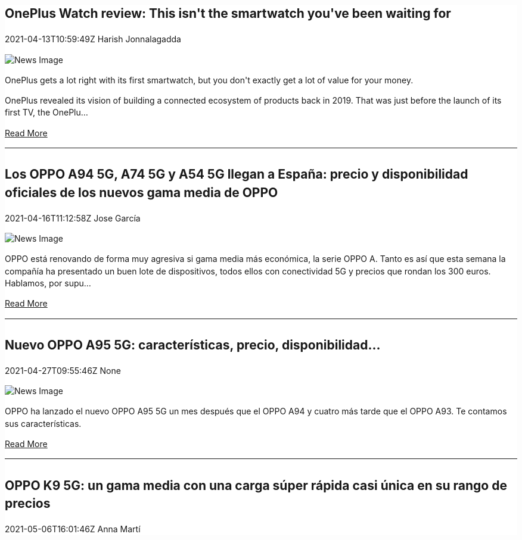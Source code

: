 ## OnePlus Watch review: This isn't the smartwatch you've been waiting for

2021-04-13T10:59:49Z Harish Jonnalagadda

![News Image](https://www.androidcentral.com/sites/androidcentral.com/files/styles/large/public/article_images/2021/04/oneplus-watch-39.jpg)

OnePlus gets a lot right with its first smartwatch, but you don't exactly get a lot of value for your money.



OnePlus revealed its vision of building a connected ecosystem of products back in 2019. That was just before the launch of its first TV, the OnePlu…

[Read More](https://www.androidcentral.com/oneplus-watch-review)

---
    
## Los OPPO A94 5G, A74 5G y A54 5G llegan a España: precio y disponibilidad oficiales de los nuevos gama media de OPPO

2021-04-16T11:12:58Z Jose García

![News Image](https://i.blogs.es/b59e33/oppo-destacda/840_560.jpg)

OPPO está renovando de forma muy agresiva si gama media más económica, la serie OPPO A. Tanto es así que esta semana la compañía ha presentado un buen lote de dispositivos, todos ellos con conectividad 5G y precios que rondan los 300 euros. Hablamos, por supu…

[Read More](https://www.xataka.com/moviles/oppo-a94-5g-a74-5g-a54-5g-llegan-a-espana-precio-disponibilidad-oficiales-nuevos-gama-media-oppo)

---
    
## Nuevo OPPO A95 5G: características, precio, disponibilidad...

2021-04-27T09:55:46Z None

![News Image](https://s1.eestatic.com/2021/04/27/elandroidelibre/576954775_183553814_600x315.jpg)

OPPO ha lanzado el nuevo OPPO A95 5G un mes después que el OPPO A94 y cuatro más tarde que el OPPO A93. Te contamos sus características.

[Read More](https://www.elespanol.com/elandroidelibre/moviles-android/20210427/nuevo-oppo-a95-caracteristicas-precio-disponibilidad/576944027_0.html)

---
    
## OPPO K9 5G: un gama media con una carga súper rápida casi única en su rango de precios

2021-05-06T16:01:46Z Anna Martí
